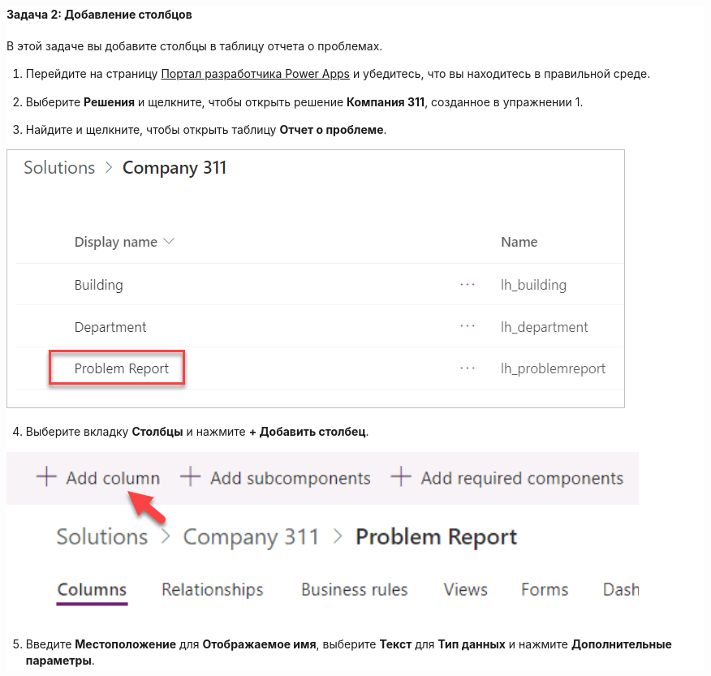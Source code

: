 #### Задача 2: Добавление столбцов

В этой задаче вы добавите столбцы в таблицу отчета о проблемах.

1. Перейдите на страницу [Портал разработчика Power Apps](https://make.powerapps.com/) и убедитесь, что вы находитесь в правильной среде.

2. Выберите **Решения** и щелкните, чтобы открыть решение **Компания 311**, созданное в упражнении 1.

3. Найдите и щелкните, чтобы открыть таблицу **Отчет о проблеме**.

![Снимок экрана с рамкой вокруг кнопки отчета о проблеме](02-1/media/image12.png)

4. Выберите вкладку **Столбцы** и нажмите **+ Добавить столбец**.

![Снимок экрана со стрелкой, указывающей на кнопку добавления столбца](02-1/media/image13.png)

5. Введите **Местоположение** для **Отображаемое имя**, выберите **Текст** для **Тип данных** и нажмите **Дополнительные параметры**.

